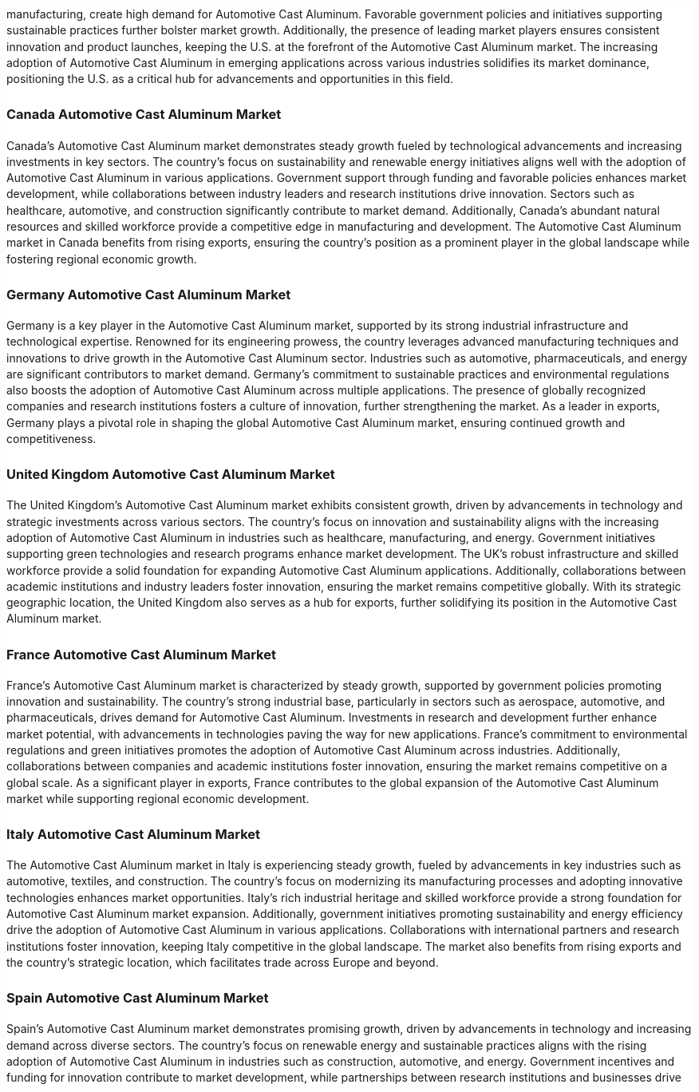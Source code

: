 manufacturing, create high demand for Automotive Cast Aluminum. Favorable government policies and initiatives supporting sustainable practices further bolster market growth. Additionally, the presence of leading market players ensures consistent innovation and product launches, keeping the U.S. at the forefront of the Automotive Cast Aluminum market. The increasing adoption of Automotive Cast Aluminum in emerging applications across various industries solidifies its market dominance, positioning the U.S. as a critical hub for advancements and opportunities in this field.</p><h3>Canada Automotive Cast Aluminum Market</h3><p>Canada&rsquo;s Automotive Cast Aluminum market demonstrates steady growth fueled by technological advancements and increasing investments in key sectors. The country&rsquo;s focus on sustainability and renewable energy initiatives aligns well with the adoption of Automotive Cast Aluminum in various applications. Government support through funding and favorable policies enhances market development, while collaborations between industry leaders and research institutions drive innovation. Sectors such as healthcare, automotive, and construction significantly contribute to market demand. Additionally, Canada&rsquo;s abundant natural resources and skilled workforce provide a competitive edge in manufacturing and development. The Automotive Cast Aluminum market in Canada benefits from rising exports, ensuring the country&rsquo;s position as a prominent player in the global landscape while fostering regional economic growth.</p><h3>Germany Automotive Cast Aluminum Market</h3><p>Germany is a key player in the Automotive Cast Aluminum market, supported by its strong industrial infrastructure and technological expertise. Renowned for its engineering prowess, the country leverages advanced manufacturing techniques and innovations to drive growth in the Automotive Cast Aluminum sector. Industries such as automotive, pharmaceuticals, and energy are significant contributors to market demand. Germany&rsquo;s commitment to sustainable practices and environmental regulations also boosts the adoption of Automotive Cast Aluminum across multiple applications. The presence of globally recognized companies and research institutions fosters a culture of innovation, further strengthening the market. As a leader in exports, Germany plays a pivotal role in shaping the global Automotive Cast Aluminum market, ensuring continued growth and competitiveness.</p><h3>United Kingdom Automotive Cast Aluminum Market</h3><p>The United Kingdom&rsquo;s Automotive Cast Aluminum market exhibits consistent growth, driven by advancements in technology and strategic investments across various sectors. The country&rsquo;s focus on innovation and sustainability aligns with the increasing adoption of Automotive Cast Aluminum in industries such as healthcare, manufacturing, and energy. Government initiatives supporting green technologies and research programs enhance market development. The UK&rsquo;s robust infrastructure and skilled workforce provide a solid foundation for expanding Automotive Cast Aluminum applications. Additionally, collaborations between academic institutions and industry leaders foster innovation, ensuring the market remains competitive globally. With its strategic geographic location, the United Kingdom also serves as a hub for exports, further solidifying its position in the Automotive Cast Aluminum market.</p><h3>France Automotive Cast Aluminum Market</h3><p>France&rsquo;s Automotive Cast Aluminum market is characterized by steady growth, supported by government policies promoting innovation and sustainability. The country&rsquo;s strong industrial base, particularly in sectors such as aerospace, automotive, and pharmaceuticals, drives demand for Automotive Cast Aluminum. Investments in research and development further enhance market potential, with advancements in technologies paving the way for new applications. France&rsquo;s commitment to environmental regulations and green initiatives promotes the adoption of Automotive Cast Aluminum across industries. Additionally, collaborations between companies and academic institutions foster innovation, ensuring the market remains competitive on a global scale. As a significant player in exports, France contributes to the global expansion of the Automotive Cast Aluminum market while supporting regional economic development.</p><h3>Italy Automotive Cast Aluminum Market</h3><p>The Automotive Cast Aluminum market in Italy is experiencing steady growth, fueled by advancements in key industries such as automotive, textiles, and construction. The country&rsquo;s focus on modernizing its manufacturing processes and adopting innovative technologies enhances market opportunities. Italy&rsquo;s rich industrial heritage and skilled workforce provide a strong foundation for Automotive Cast Aluminum market expansion. Additionally, government initiatives promoting sustainability and energy efficiency drive the adoption of Automotive Cast Aluminum in various applications. Collaborations with international partners and research institutions foster innovation, keeping Italy competitive in the global landscape. The market also benefits from rising exports and the country&rsquo;s strategic location, which facilitates trade across Europe and beyond.</p><h3>Spain Automotive Cast Aluminum Market</h3><p>Spain&rsquo;s Automotive Cast Aluminum market demonstrates promising growth, driven by advancements in technology and increasing demand across diverse sectors. The country&rsquo;s focus on renewable energy and sustainable practices aligns with the rising adoption of Automotive Cast Aluminum in industries such as construction, automotive, and energy. Government incentives and funding for innovation contribute to market development, while partnerships between research institutions and businesses drive